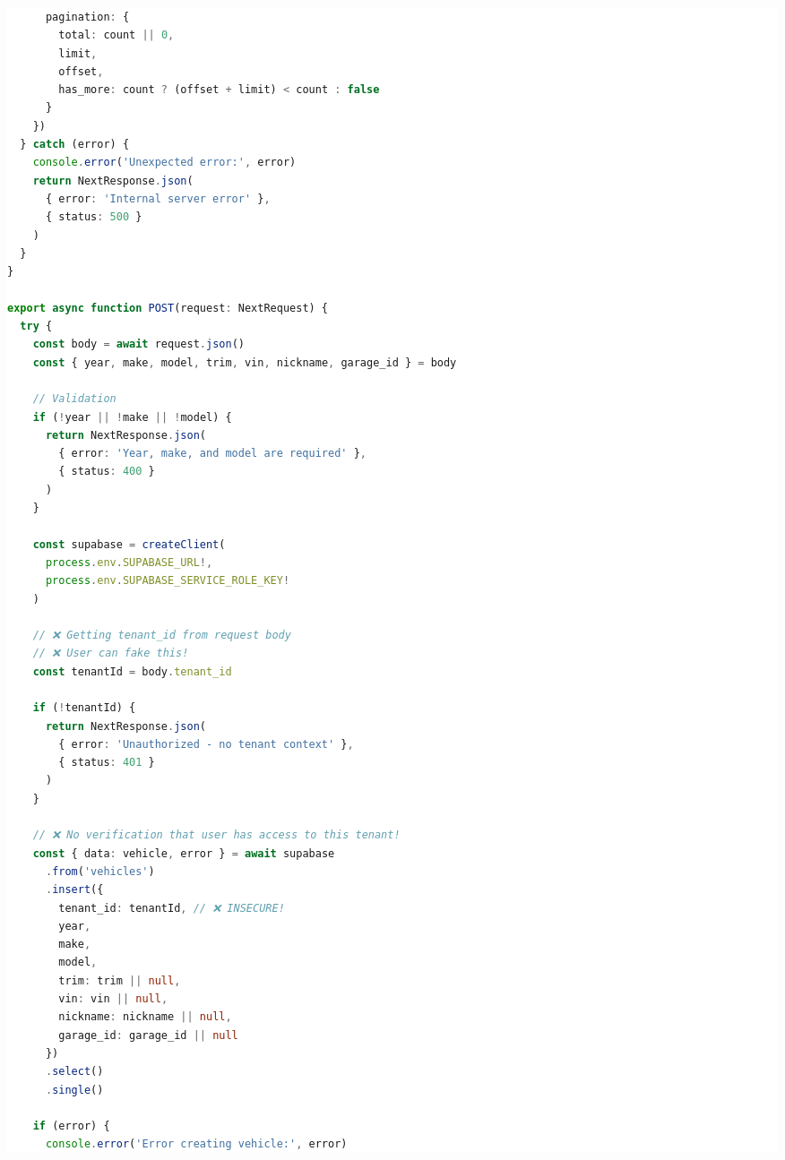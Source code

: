 ```typescript
      pagination: {
        total: count || 0,
        limit,
        offset,
        has_more: count ? (offset + limit) < count : false
      }
    })
  } catch (error) {
    console.error('Unexpected error:', error)
    return NextResponse.json(
      { error: 'Internal server error' },
      { status: 500 }
    )
  }
}

export async function POST(request: NextRequest) {
  try {
    const body = await request.json()
    const { year, make, model, trim, vin, nickname, garage_id } = body

    // Validation
    if (!year || !make || !model) {
      return NextResponse.json(
        { error: 'Year, make, and model are required' },
        { status: 400 }
      )
    }

    const supabase = createClient(
      process.env.SUPABASE_URL!,
      process.env.SUPABASE_SERVICE_ROLE_KEY!
    )

    // ❌ Getting tenant_id from request body
    // ❌ User can fake this!
    const tenantId = body.tenant_id

    if (!tenantId) {
      return NextResponse.json(
        { error: 'Unauthorized - no tenant context' },
        { status: 401 }
      )
    }

    // ❌ No verification that user has access to this tenant!
    const { data: vehicle, error } = await supabase
      .from('vehicles')
      .insert({
        tenant_id: tenantId, // ❌ INSECURE!
        year,
        make,
        model,
        trim: trim || null,
        vin: vin || null,
        nickname: nickname || null,
        garage_id: garage_id || null
      })
      .select()
      .single()

    if (error) {
      console.error('Error creating vehicle:', error)
```